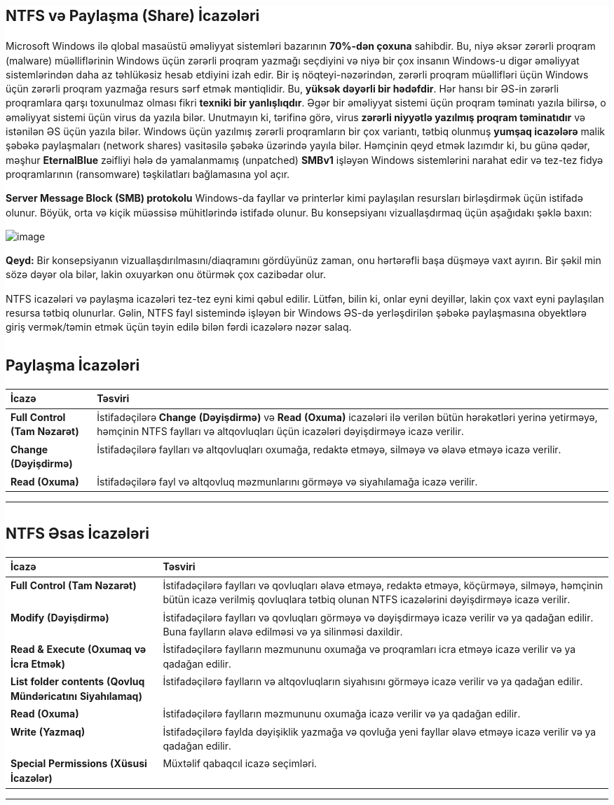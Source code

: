 ## NTFS və Paylaşma (Share) İcazələri

Microsoft Windows ilə qlobal masaüstü əməliyyat sistemləri bazarının **70%-dən çoxuna** sahibdir. Bu, niyə əksər zərərli proqram (malware) müəlliflərinin Windows üçün zərərli proqram yazmağı seçdiyini və niyə bir çox insanın Windows-u digər əməliyyat sistemlərindən daha az təhlükəsiz hesab etdiyini izah edir. Bir iş nöqteyi-nəzərindən, zərərli proqram müəllifləri üçün Windows üçün zərərli proqram yazmağa resurs sərf etmək məntiqlidir. Bu, **yüksək dəyərli bir hədəfdir**. Hər hansı bir ƏS-in zərərli proqramlara qarşı toxunulmaz olması fikri **texniki bir yanlışlıqdır**. Əgər bir əməliyyat sistemi üçün proqram təminatı yazıla bilirsə, o əməliyyat sistemi üçün virus da yazıla bilər. Unutmayın ki, tərifinə görə, virus **zərərli niyyətlə yazılmış proqram təminatıdır** və istənilən ƏS üçün yazıla bilər. Windows üçün yazılmış zərərli proqramların bir çox variantı, tətbiq olunmuş **yumşaq icazələrə** malik şəbəkə paylaşmaları (network shares) vasitəsilə şəbəkə üzərində yayıla bilər. Həmçinin qeyd etmək lazımdır ki, bu günə qədər, məşhur **EternalBlue** zəifliyi hələ də yamalanmamış (unpatched) **SMBv1** işləyən Windows sistemlərini narahat edir və tez-tez fidyə proqramlarının (ransomware) təşkilatları bağlamasına yol açır.

**Server Message Block (SMB) protokolu** Windows-da fayllar və printerlər kimi paylaşılan resursları birləşdirmək üçün istifadə olunur. Böyük, orta və kiçik müəssisə mühitlərində istifadə olunur. Bu konsepsiyanı vizuallaşdırmaq üçün aşağıdakı şəklə baxın:

<img width="1020" height="612" alt="image" src="https://github.com/user-attachments/assets/1d8e6c61-b2e9-4304-b11a-2d9df325baf8" />

**Qeyd:** Bir konsepsiyanın vizuallaşdırılmasını/diaqramını gördüyünüz zaman, onu hərtərəfli başa düşməyə vaxt ayırın. Bir şəkil min sözə dəyər ola bilər, lakin oxuyarkən onu ötürmək çox cazibədar olur.

NTFS icazələri və paylaşma icazələri tez-tez eyni kimi qəbul edilir. Lütfən, bilin ki, onlar eyni deyillər, lakin çox vaxt eyni paylaşılan resursa tətbiq olunurlar. Gəlin, NTFS fayl sistemində işləyən bir Windows ƏS-də yerləşdirilən şəbəkə paylaşmasına obyektlərə giriş vermək/təmin etmək üçün təyin edilə bilən fərdi icazələrə nəzər salaq.

## Paylaşma İcazələri

| İcazə | Təsviri |
| :--- | :--- |
| **Full Control (Tam Nəzarət)** | İstifadəçilərə **Change (Dəyişdirmə)** və **Read (Oxuma)** icazələri ilə verilən bütün hərəkətləri yerinə yetirməyə, həmçinin NTFS faylları və altqovluqları üçün icazələri dəyişdirməyə icazə verilir. |
| **Change (Dəyişdirmə)** | İstifadəçilərə faylları və altqovluqları oxumağa, redaktə etməyə, silməyə və əlavə etməyə icazə verilir. |
| **Read (Oxuma)** | İstifadəçilərə fayl və altqovluq məzmunlarını görməyə və siyahılamağa icazə verilir. |

---

## NTFS Əsas İcazələri

| İcazə | Təsviri |
| :--- | :--- |
| **Full Control (Tam Nəzarət)** | İstifadəçilərə faylları və qovluqları əlavə etməyə, redaktə etməyə, köçürməyə, silməyə, həmçinin bütün icazə verilmiş qovluqlara tətbiq olunan NTFS icazələrini dəyişdirməyə icazə verilir. |
| **Modify (Dəyişdirmə)** | İstifadəçilərə faylları və qovluqları görməyə və dəyişdirməyə icazə verilir və ya qadağan edilir. Buna faylların əlavə edilməsi və ya silinməsi daxildir. |
| **Read & Execute (Oxumaq və İcra Etmək)** | İstifadəçilərə faylların məzmununu oxumağa və proqramları icra etməyə icazə verilir və ya qadağan edilir. |
| **List folder contents (Qovluq Mündəricatını Siyahılamaq)** | İstifadəçilərə faylların və altqovluqların siyahısını görməyə icazə verilir və ya qadağan edilir. |
| **Read (Oxuma)** | İstifadəçilərə faylların məzmununu oxumağa icazə verilir və ya qadağan edilir. |
| **Write (Yazmaq)** | İstifadəçilərə faylda dəyişiklik yazmağa və qovluğa yeni fayllar əlavə etməyə icazə verilir və ya qadağan edilir. |
| **Special Permissions (Xüsusi İcazələr)** | Müxtəlif qabaqcıl icazə seçimləri. |

---